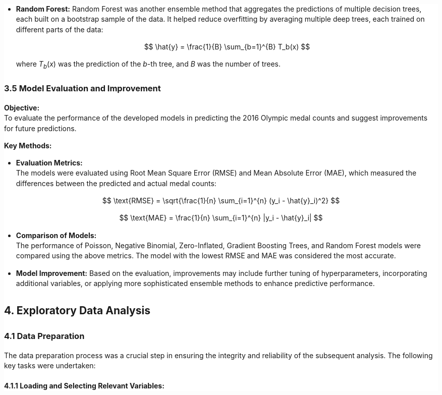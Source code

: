 - **Random Forest:** Random Forest was another ensemble method that
  aggregates the predictions of multiple decision trees, each built on a
  bootstrap sample of the data. It helped reduce overfitting by
  averaging multiple deep trees, each trained on different parts of the
  data:

  $$
    \hat{y} = \frac{1}{B} \sum_{b=1}^{B} T_b(x)
    $$

  where $T_b(x)$ was the prediction of the $b$-th tree, and $B$ was the
  number of trees.

### 3.5 Model Evaluation and Improvement

**Objective:**  
To evaluate the performance of the developed models in predicting the
2016 Olympic medal counts and suggest improvements for future
predictions.

**Key Methods:**

- **Evaluation Metrics:**  
  The models were evaluated using Root Mean Square Error (RMSE) and Mean
  Absolute Error (MAE), which measured the differences between the
  predicted and actual medal counts:

$$
  \text{RMSE} = \sqrt{\frac{1}{n} \sum_{i=1}^{n} (y_i - \hat{y}_i)^2}
  $$

$$
  \text{MAE} = \frac{1}{n} \sum_{i=1}^{n} |y_i - \hat{y}_i|
  $$

- **Comparison of Models:**  
  The performance of Poisson, Negative Binomial, Zero-Inflated, Gradient
  Boosting Trees, and Random Forest models were compared using the above
  metrics. The model with the lowest RMSE and MAE was considered the
  most accurate.

- **Model Improvement:** Based on the evaluation, improvements may
  include further tuning of hyperparameters, incorporating additional
  variables, or applying more sophisticated ensemble methods to enhance
  predictive performance.

## 4. Exploratory Data Analysis

### 4.1 Data Preparation

The data preparation process was a crucial step in ensuring the
integrity and reliability of the subsequent analysis. The following key
tasks were undertaken:

#### 4.1.1 Loading and Selecting Relevant Variables:
